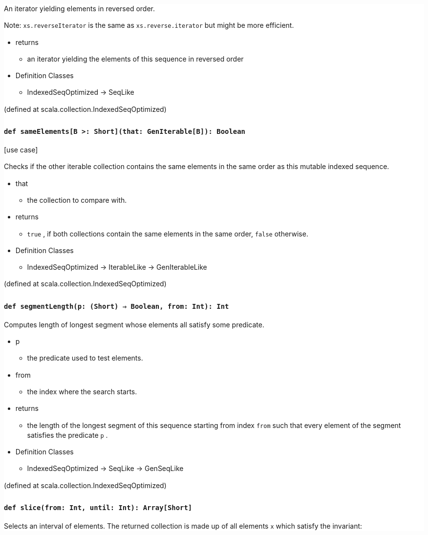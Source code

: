An iterator yielding elements in reversed order.

Note: `xs.reverseIterator` is the same as `xs.reverse.iterator` but might be
more efficient.

* returns
  * an iterator yielding the elements of this sequence in reversed order

* Definition Classes
  * IndexedSeqOptimized → SeqLike

(defined at scala.collection.IndexedSeqOptimized)


### `def sameElements[B >: Short](that: GenIterable[B]): Boolean`            ###

[use case]

Checks if the other iterable collection contains the same elements in the same
order as this mutable indexed sequence.

* that
  * the collection to compare with.
* returns
  * `true` , if both collections contain the same elements in the same order,
     `false` otherwise.

* Definition Classes
  * IndexedSeqOptimized → IterableLike → GenIterableLike

(defined at scala.collection.IndexedSeqOptimized)


### `def segmentLength(p: (Short) ⇒ Boolean, from: Int): Int`                ###

Computes length of longest segment whose elements all satisfy some predicate.

* p
  * the predicate used to test elements.
* from
  * the index where the search starts.
* returns
  * the length of the longest segment of this sequence starting from index
     `from` such that every element of the segment satisfies the predicate `p` .

* Definition Classes
  * IndexedSeqOptimized → SeqLike → GenSeqLike

(defined at scala.collection.IndexedSeqOptimized)


### `def slice(from: Int, until: Int): Array[Short]`                         ###

Selects an interval of elements. The returned collection is made up of all
elements `x` which satisfy the invariant:
